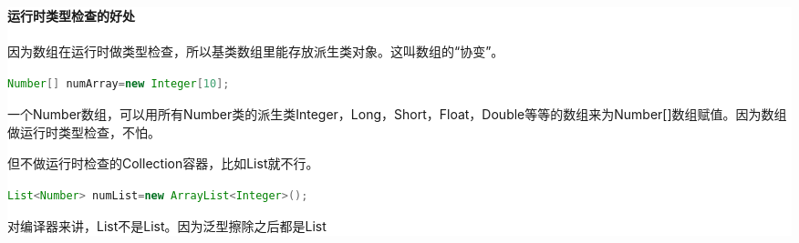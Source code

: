 #### 运行时类型检查的好处
因为数组在运行时做类型检查，所以基类数组里能存放派生类对象。这叫数组的“协变”。
```java
Number[] numArray=new Integer[10];
```
一个Number数组，可以用所有Number类的派生类Integer，Long，Short，Float，Double等等的数组来为Number[]数组赋值。因为数组做运行时类型检查，不怕。

但不做运行时检查的Collection容器，比如List就不行。
```java
List<Number> numList=new ArrayList<Integer>();
```
对编译器来讲，List<Number>不是List<Integer>。因为泛型擦除之后都是List<Object>，容器运行时无法做类型检查，所以编译器不允许用List<Integer>为List<Number>赋值。


#### 两种方法声明泛型数组
##### 接受检查的强类型方法（理论上更好的方法）
```java
public class GenSet<E> {

    private E[] a;

    public GenSet(Class<E> c, int s) {
        // Use Array native method to create array
        // of a type only known at run time
        @SuppressWarnings("unchecked")
        final E[] a = (E[]) Array.newInstance(c, s);
        this.a = a;
    }

    E get(int i) {
        return a[i];
    }
}
```

##### 不接受检查的弱类型方法（JDK里普遍使用）
```java
public class GenSet<E> {

    private Object[] a;

    public GenSet(int s) {
        a = new Object[s];
    }

    E get(int i) {
        @SuppressWarnings("unchecked")
        final E e = (E) a[i];
        return e;
    }
}
```
